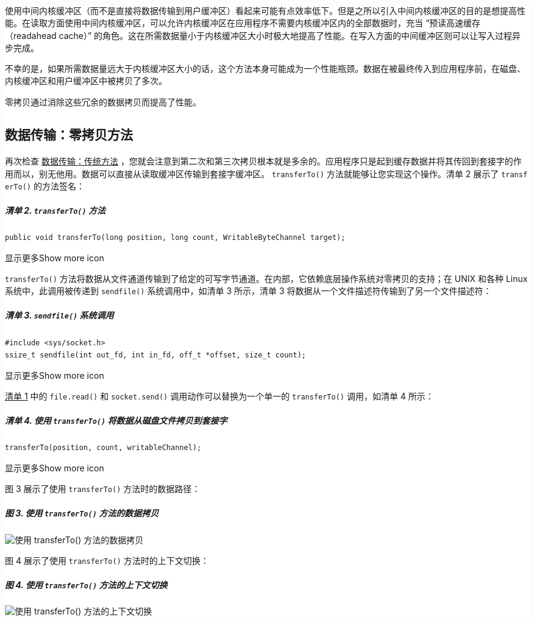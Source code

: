 使用中间内核缓冲区（而不是直接将数据传输到用户缓冲区）看起来可能有点效率低下。但是之所以引入中间内核缓冲区的目的是想提高性能。在读取方面使用中间内核缓冲区，可以允许内核缓冲区在应用程序不需要内核缓冲区内的全部数据时，充当 “预读高速缓存（readahead cache）” 的角色。这在所需数据量小于内核缓冲区大小时极大地提高了性能。在写入方面的中间缓冲区则可以让写入过程异步完成。

不幸的是，如果所需数据量远大于内核缓冲区大小的话，这个方法本身可能成为一个性能瓶颈。数据在被最终传入到应用程序前，在磁盘、内核缓冲区和用户缓冲区中被拷贝了多次。

零拷贝通过消除这些冗余的数据拷贝而提高了性能。

## 数据传输：零拷贝方法

再次检查 [数据传输：传统方法](#数据传输：传统方法) ，您就会注意到第二次和第三次拷贝根本就是多余的。应用程序只是起到缓存数据并将其传回到套接字的作用而以，别无他用。数据可以直接从读取缓冲区传输到套接字缓冲区。 `transferTo()` 方法就能够让您实现这个操作。清单 2 展示了 `transferTo()` 的方法签名：

##### 清单 2\. `transferTo()` 方法

```
public void transferTo(long position, long count, WritableByteChannel target);

```

显示更多Show more icon

`transferTo()` 方法将数据从文件通道传输到了给定的可写字节通道。在内部，它依赖底层操作系统对零拷贝的支持；在 UNIX 和各种 Linux 系统中，此调用被传递到 `sendfile()` 系统调用中，如清单 3 所示，清单 3 将数据从一个文件描述符传输到了另一个文件描述符：

##### 清单 3\. `sendfile()` 系统调用

```
#include <sys/socket.h>
ssize_t sendfile(int out_fd, int in_fd, off_t *offset, size_t count);

```

显示更多Show more icon

[清单 1](#清单-1-把字节从文件拷贝到套接字) 中的 `file.read()` 和 `socket.send()` 调用动作可以替换为一个单一的 `transferTo()` 调用，如清单 4 所示：

##### 清单 4\. 使用 `transferTo()` 将数据从磁盘文件拷贝到套接字

```
transferTo(position, count, writableChannel);

```

显示更多Show more icon

图 3 展示了使用 `transferTo()` 方法时的数据路径：

##### 图 3\. 使用 `transferTo()` 方法的数据拷贝

![使用 transferTo() 方法的数据拷贝](https://developer.ibm.com/developer/articles/j-zerocopy/nl/zh/images/figure3.gif)

图 4 展示了使用 `transferTo()` 方法时的上下文切换：

##### 图 4\. 使用 `transferTo()` 方法的上下文切换

![使用 transferTo() 方法的上下文切换](https://developer.ibm.com/developer/articles/j-zerocopy/nl/zh/images/figure4.gif)
